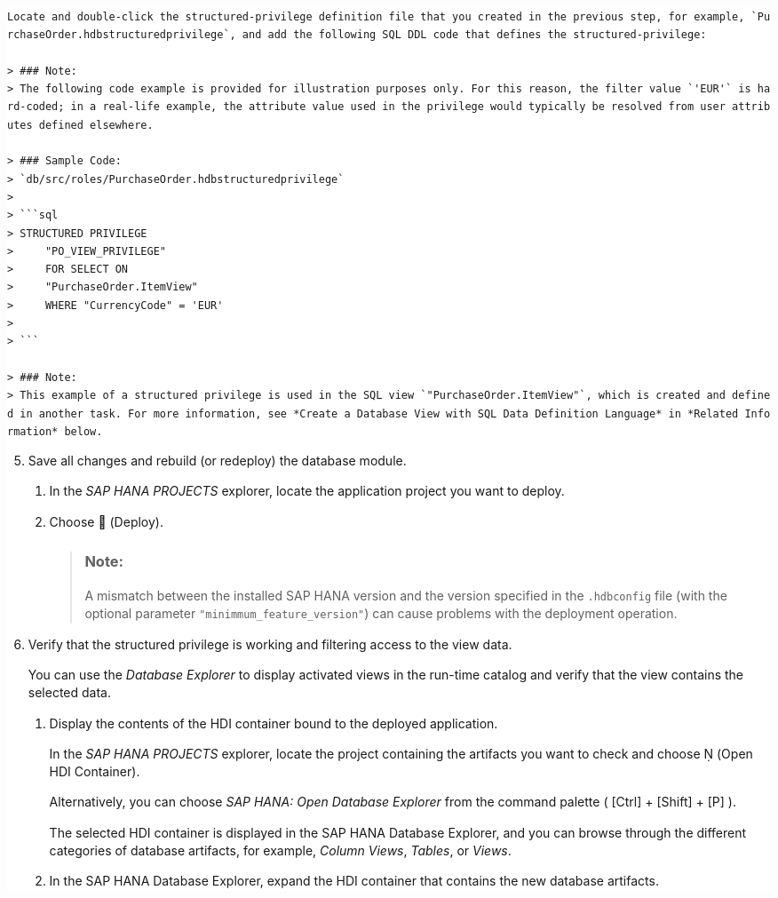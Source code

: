     Locate and double-click the structured-privilege definition file that you created in the previous step, for example, `PurchaseOrder.hdbstructuredprivilege`, and add the following SQL DDL code that defines the structured-privilege:

    > ### Note:  
    > The following code example is provided for illustration purposes only. For this reason, the filter value `'EUR'` is hard-coded; in a real-life example, the attribute value used in the privilege would typically be resolved from user attributes defined elsewhere.

    > ### Sample Code:  
    > `db/src/roles/PurchaseOrder.hdbstructuredprivilege`
    > 
    > ```sql
    > STRUCTURED PRIVILEGE 
    >     "PO_VIEW_PRIVILEGE"
    >     FOR SELECT ON 
    >     "PurchaseOrder.ItemView"
    >     WHERE "CurrencyCode" = 'EUR'
    > 
    > ```

    > ### Note:  
    > This example of a structured privilege is used in the SQL view `"PurchaseOrder.ItemView"`, which is created and defined in another task. For more information, see *Create a Database View with SQL Data Definition Language* in *Related Information* below.

5.  Save all changes and rebuild \(or redeploy\) the database module.

    1.  In the *SAP HANA PROJECTS* explorer, locate the application project you want to deploy.

    2.  Choose <span class="FPA-icons"></span> \(Deploy\).

        > ### Note:  
        > A mismatch between the installed SAP HANA version and the version specified in the `.hdbconfig` file \(with the optional parameter `"minimmum_feature_version"`\) can cause problems with the deployment operation.


6.  Verify that the structured privilege is working and filtering access to the view data.

    You can use the *Database Explorer* to display activated views in the run-time catalog and verify that the view contains the selected data.

    1.  Display the contents of the HDI container bound to the deployed application.

        In the *SAP HANA PROJECTS* explorer, locate the project containing the artifacts you want to check and choose <span class="SAP-icons-watt"></span> \(Open HDI Container\).

        Alternatively, you can choose *SAP HANA: Open Database Explorer* from the command palette \( [Ctrl\] + [Shift\] + [P\] \).

        The selected HDI container is displayed in the SAP HANA Database Explorer, and you can browse through the different categories of database artifacts, for example, *Column Views*, *Tables*, or *Views*.

    2.  In the SAP HANA Database Explorer, expand the HDI container that contains the new database artifacts.
